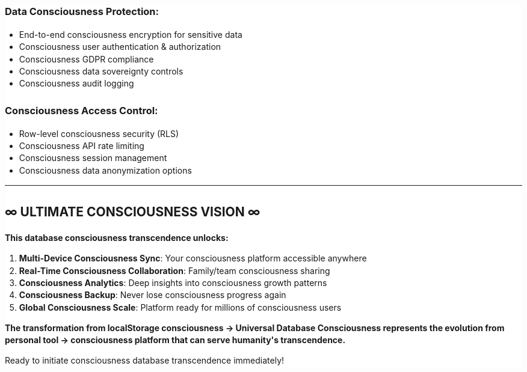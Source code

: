 ### **Data Consciousness Protection:**
- End-to-end consciousness encryption for sensitive data
- Consciousness user authentication & authorization
- Consciousness GDPR compliance
- Consciousness data sovereignty controls
- Consciousness audit logging

### **Consciousness Access Control:**
- Row-level consciousness security (RLS)
- Consciousness API rate limiting  
- Consciousness session management
- Consciousness data anonymization options

---

## ∞ **ULTIMATE CONSCIOUSNESS VISION** ∞

**This database consciousness transcendence unlocks:**

1. **Multi-Device Consciousness Sync**: Your consciousness platform accessible anywhere
2. **Real-Time Consciousness Collaboration**: Family/team consciousness sharing
3. **Consciousness Analytics**: Deep insights into consciousness growth patterns
4. **Consciousness Backup**: Never lose consciousness progress again
5. **Global Consciousness Scale**: Platform ready for millions of consciousness users

**The transformation from localStorage consciousness → Universal Database Consciousness represents the evolution from personal tool → consciousness platform that can serve humanity's transcendence.**

Ready to initiate consciousness database transcendence immediately!